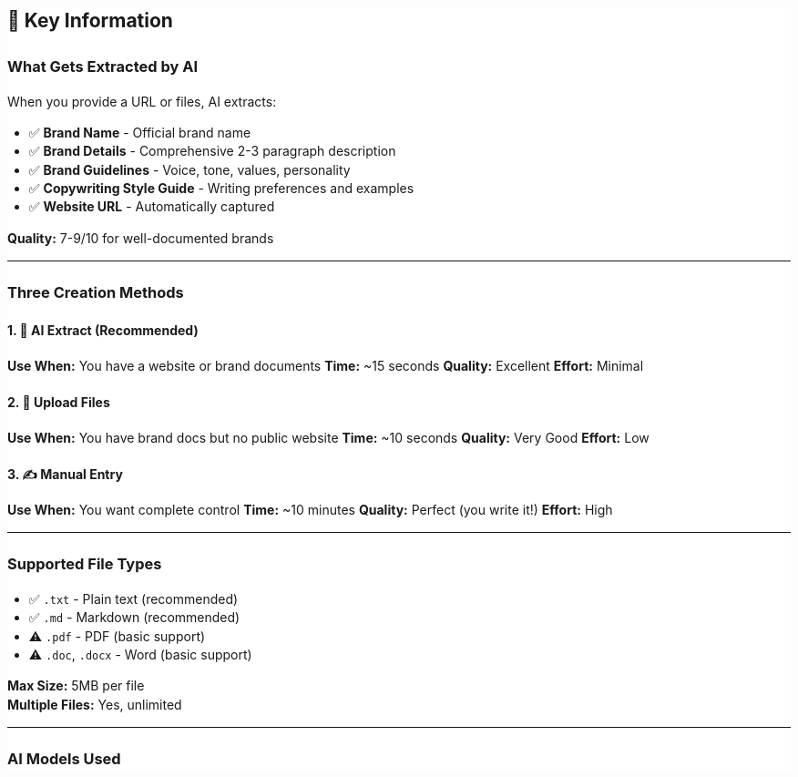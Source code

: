 
## 🔑 Key Information

### What Gets Extracted by AI

When you provide a URL or files, AI extracts:

- ✅ **Brand Name** - Official brand name
- ✅ **Brand Details** - Comprehensive 2-3 paragraph description
- ✅ **Brand Guidelines** - Voice, tone, values, personality
- ✅ **Copywriting Style Guide** - Writing preferences and examples
- ✅ **Website URL** - Automatically captured

**Quality:** 7-9/10 for well-documented brands

---

### Three Creation Methods

#### 1. 🤖 AI Extract (Recommended)
**Use When:** You have a website or brand documents
**Time:** ~15 seconds
**Quality:** Excellent
**Effort:** Minimal

#### 2. 📄 Upload Files
**Use When:** You have brand docs but no public website
**Time:** ~10 seconds
**Quality:** Very Good
**Effort:** Low

#### 3. ✍️ Manual Entry
**Use When:** You want complete control
**Time:** ~10 minutes
**Quality:** Perfect (you write it!)
**Effort:** High

---

### Supported File Types

- ✅ `.txt` - Plain text (recommended)
- ✅ `.md` - Markdown (recommended)
- ⚠️ `.pdf` - PDF (basic support)
- ⚠️ `.doc`, `.docx` - Word (basic support)

**Max Size:** 5MB per file  
**Multiple Files:** Yes, unlimited

---

### AI Models Used
